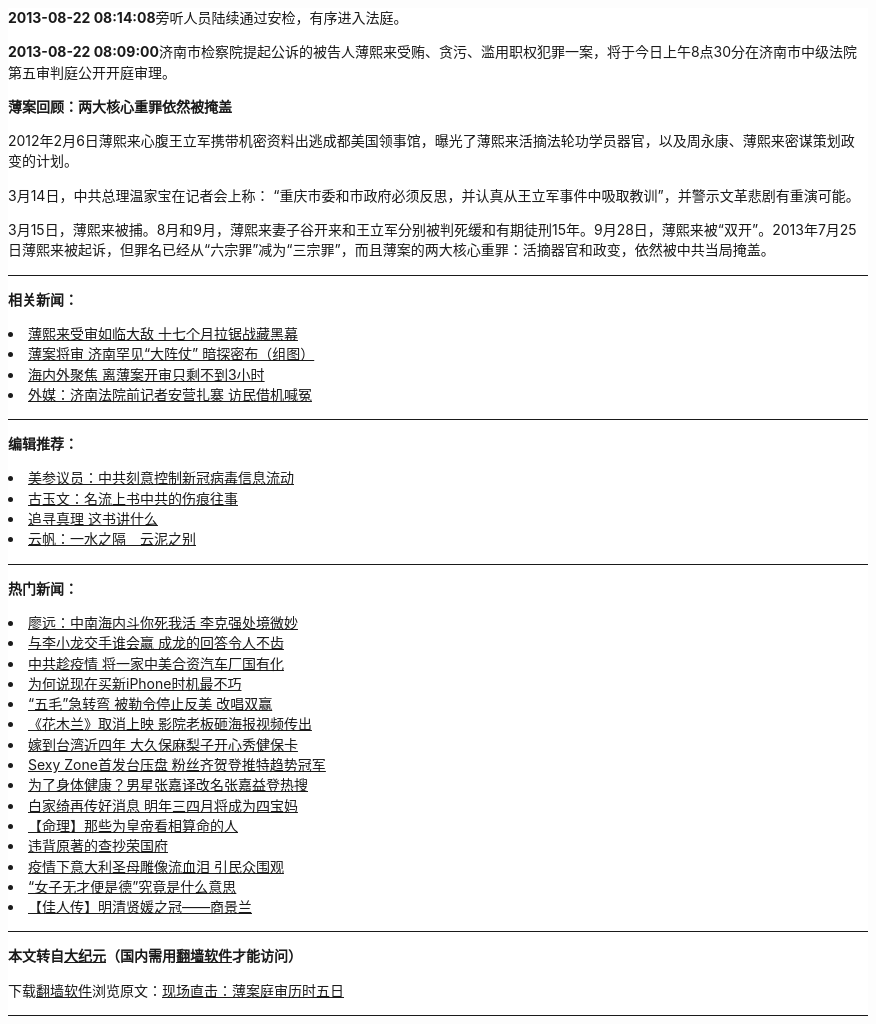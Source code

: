 <p><B>2013-08-22 08:14:08</B>旁听人员陆续通过安检，有序进入法庭。</p>
<p><B>2013-08-22 08:09:00</B>济南市检察院提起公诉的被告人薄熙来受贿、贪污、滥用职权犯罪一案，将于今日上午8点30分在济南市中级法院第五审判庭公开开庭审理。</p>
<p><b>薄案回顾：两大核心重罪依然被掩盖</b></p>
<p>2012年2月6日薄熙来心腹王立军携带机密资料出逃成都美国领事馆，曝光了薄熙来活摘法轮功学员器官，以及周永康、薄熙来密谋策划政变的计划。</p>
<p>3月14日，中共总理温家宝在记者会上称： “重庆市委和市政府必须反思，并认真从王立军事件中吸取教训”，并警示文革悲剧有重演可能。</p>
<p>3月15日，薄熙来被捕。8月和9月，薄熙来妻子谷开来和王立军分别被判死缓和有期徒刑15年。9月28日，薄熙来被“双开”。2013年7月25日薄熙来被起诉，但罪名已经从“六宗罪”减为“三宗罪”，而且薄案的两大核心重罪：活摘器官和政变，依然被中共当局掩盖。</p>
	
<hr>


<strong>相关新闻：</strong>
<li><a href="/gb/13/8/21/n3946175.md#1">薄熙来受审如临大敌 十七个月拉锯战藏黑幕</a></li>
<li><a href="/gb/13/8/22/n3946376.md#1">薄案将审 济南罕见“大阵仗” 暗探密布（组图）</a></li>
<li><a href="/gb/13/8/22/n3946386.md#1">海内外聚焦 离薄案开审只剩不到3小时</a></li>
<li><a href="/gb/13/8/22/n3946387.md#1">外媒：济南法院前记者安营扎寨 访民借机喊冤</a></li>
<hr>


<strong>编辑推荐：</strong>
<li><a href="/gb/20/2/22/n11887949.md#1">美参议员：中共刻意控制新冠病毒信息流动</a></li>
<li><a href="/gb/18/9/3/n10686541.md#1" target="_blank">古玉文：名流上书中共的伤痕往事</a></li><li><a href="/gb/19/1/5/n10955468.md?dfh#1" target="_blank">追寻真理 这书讲什么</a></li><li><a href="/gb/12/11/26/n3738443.md#1" target="_blank">云帆：一水之隔　云泥之别</a></li>
<hr>

<strong>热门新闻：</strong>
<li><a href="/gb/20/8/9/n12316879.md#1">廖远：中南海内斗你死我活 李克强处境微妙</a></li>
<li><a href="/gb/20/8/9/n12318283.md#1">与李小龙交手谁会赢 成龙的回答令人不齿</a></li>
<li><a href="/gb/20/8/8/n12316242.md#1">中共趁疫情 将一家中美合资汽车厂国有化</a></li>
<li><a href="/gb/20/8/7/n12312698.md#1">为何说现在买新iPhone时机最不巧</a></li>
<li><a href="/gb/20/8/8/n12316455.md#1">“五毛”急转弯 被勒令停止反美 改唱双赢</a></li>
<li><a href="/gb/20/8/7/n12314648.md#1">《花木兰》取消上映 影院老板砸海报视频传出</a></li>
<li><a href="/gb/20/8/7/n12314834.md#1">嫁到台湾近四年 大久保麻梨子开心秀健保卡</a></li>
<li><a href="/gb/20/8/7/n12314261.md#1">Sexy Zone首发台压盘 粉丝齐贺登推特趋势冠军</a></li>
<li><a href="/gb/20/8/7/n12314970.md#1">为了身体健康？男星张嘉译改名张嘉益登热搜</a></li>
<li><a href="/gb/20/8/8/n12316083.md#1">白家绮再传好消息 明年三四月将成为四宝妈</a></li>
<li><a href="/gb/20/2/14/n11869302.md#1">【命理】那些为皇帝看相算命的人</a></li>
<li><a href="/gb/20/6/1/n12153439.md#1">违背原著的查抄荣国府</a></li>
<li><a href="/gb/20/8/9/n12317099.md#1">疫情下意大利圣母雕像流血泪 引民众围观</a></li>
<li><a href="/gb/20/8/7/n12313595.md#1">“女子无才便是德”究竟是什么意思</a></li>
<li><a href="/gb/20/8/4/n12306901.md#1">【佳人传】明清贤媛之冠——商景兰</a></li>
<hr>

<strong>本文转自<a href="https://www.epochtimes.com">大纪元</a>（国内需用<a href="https://github.com/bannedbook/fanqiang/wiki">翻墙软件</a>才能访问）</strong><p>下载<a href="https://github.com/bannedbook/fanqiang/wiki">翻墙软件</a>浏览原文：<a href="https://www.epochtimes.com/gb/13/8/22/n3946512.htm">现场直击：薄案庭审历时五日</a></p><hr>

